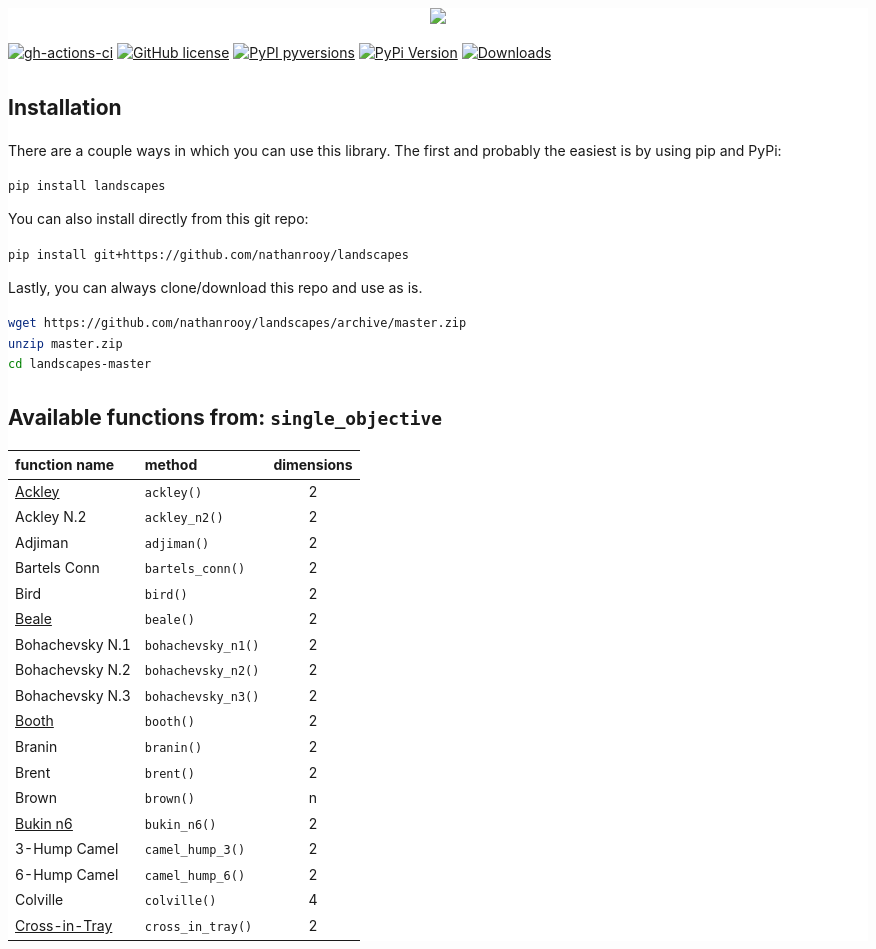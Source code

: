 <p  align="center"><img src="https://raw.githubusercontent.com/nathanrooy/landscapes/master/docs/images/logo.png"></p>

[![gh-actions-ci](https://img.shields.io/github/workflow/status/nathanrooy/landscapes/ci?style=flat-square)](https://github.com/nathanrooy/landscapes/actions?query=workflow%3Aci)
[![GitHub license](https://img.shields.io/github/license/nathanrooy/landscapes?style=flat-square)](https://github.com/nathanrooy/landscapes/blob/master/LICENSE)
[![PyPI pyversions](https://img.shields.io/pypi/pyversions/landscapes.svg?style=flat-square)](https://pypi.org/pypi/landscapes/)
[![PyPi Version](https://img.shields.io/pypi/v/landscapes.svg?style=flat-square)](https://pypi.org/project/landscapes)
[![Downloads](https://img.shields.io/pypi/dw/landscapes?style=flat-square)](https://pepy.tech/project/landscapes)

## Installation
There are a couple ways in which you can use this library. The first and probably the easiest is by using pip and PyPi:
```sh
pip install landscapes
```
You can also install directly from this git repo:
```sh
pip install git+https://github.com/nathanrooy/landscapes
```
Lastly, you can always clone/download this repo and use as is.
```sh
wget https://github.com/nathanrooy/landscapes/archive/master.zip
unzip master.zip
cd landscapes-master
```

## Available functions from: `single_objective`
| function name | method | dimensions | 
| :--- | :--- | :---: |
| [Ackley](#ackley-function) | `ackley()` | 2 |
| Ackley N.2 | `ackley_n2()` | 2 |
| Adjiman | `adjiman()` | 2 |
| Bartels Conn | `bartels_conn()` | 2 |
| Bird | `bird()` | 2 |
| [Beale](#beale-function) | `beale()` | 2 |
| Bohachevsky N.1 | `bohachevsky_n1()` | 2 |
| Bohachevsky N.2 | `bohachevsky_n2()` | 2 |
| Bohachevsky N.3 | `bohachevsky_n3()` | 2 |
| [Booth](#booth-function) | `booth()` | 2 |
| Branin | `branin()` | 2 |
| Brent | `brent()` | 2 |
| Brown | `brown()` | n |
| [Bukin n6](#bukin-n6-function) | `bukin_n6()` | 2 |
| 3-Hump Camel | `camel_hump_3()` | 2 |
| 6-Hump Camel | `camel_hump_6()` | 2 |
| Colville | `colville()` | 4 |
| [Cross-in-Tray](#cross-in-tray-function) | `cross_in_tray()` | 2 |